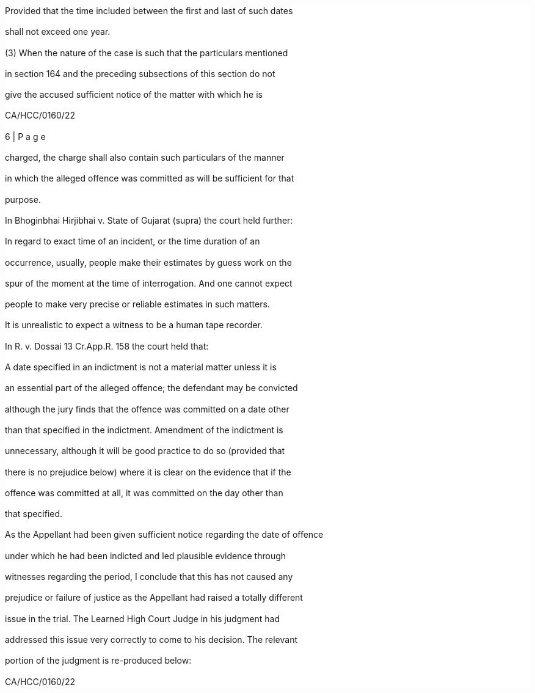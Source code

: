 Provided that the time included between the first and last of such dates

shall not exceed one year.

(3) When the nature of the case is such that the particulars mentioned

in section 164 and the preceding subsections of this section do not

give the accused sufficient notice of the matter with which he is

CA/HCC/0160/22

6 | P a g e

charged, the charge shall also contain such particulars of the manner

in which the alleged offence was committed as will be sufficient for that

purpose.

In Bhoginbhai Hirjibhai v. State of Gujarat (supra) the court held further:

In regard to exact time of an incident, or the time duration of an

occurrence, usually, people make their estimates by guess work on the

spur of the moment at the time of interrogation. And one cannot expect

people to make very precise or reliable estimates in such matters.

It is unrealistic to expect a witness to be a human tape recorder.

In R. v. Dossai 13 Cr.App.R. 158 the court held that:

A date specified in an indictment is not a material matter unless it is

an essential part of the alleged offence; the defendant may be convicted

although the jury finds that the offence was committed on a date other

than that specified in the indictment. Amendment of the indictment is

unnecessary, although it will be good practice to do so (provided that

there is no prejudice below) where it is clear on the evidence that if the

offence was committed at all, it was committed on the day other than

that specified.

As the Appellant had been given sufficient notice regarding the date of offence

under which he had been indicted and led plausible evidence through

witnesses regarding the period, I conclude that this has not caused any

prejudice or failure of justice as the Appellant had raised a totally different

issue in the trial. The Learned High Court Judge in his judgment had

addressed this issue very correctly to come to his decision. The relevant

portion of the judgment is re-produced below:

CA/HCC/0160/22
